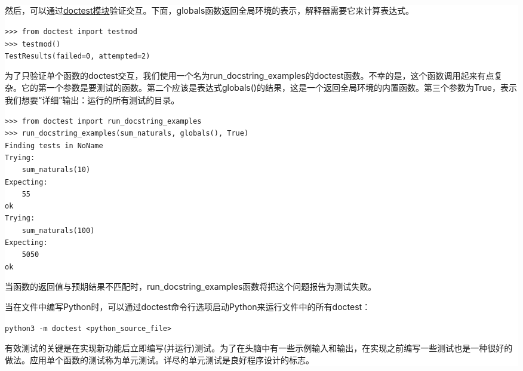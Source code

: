 然后，可以通过[doctest模块](http://docs.python.org/py3k/library/doctest.html)验证交互。下面，globals函数返回全局环境的表示，解释器需要它来计算表达式。

```text
>>> from doctest import testmod
>>> testmod()
TestResults(failed=0, attempted=2)
```

为了只验证单个函数的doctest交互，我们使用一个名为run\_docstring\_examples的doctest函数。不幸的是，这个函数调用起来有点复杂。它的第一个参数是要测试的函数。第二个应该是表达式globals\(\)的结果，这是一个返回全局环境的内置函数。第三个参数为True，表示我们想要“详细”输出：运行的所有测试的目录。

```text
>>> from doctest import run_docstring_examples
>>> run_docstring_examples(sum_naturals, globals(), True)
Finding tests in NoName
Trying:
    sum_naturals(10)
Expecting:
    55
ok
Trying:
    sum_naturals(100)
Expecting:
    5050
ok
```

当函数的返回值与预期结果不匹配时，run\_docstring\_examples函数将把这个问题报告为测试失败。 

当在文件中编写Python时，可以通过doctest命令行选项启动Python来运行文件中的所有doctest：

```text
python3 -m doctest <python_source_file>
```

有效测试的关键是在实现新功能后立即编写\(并运行\)测试。为了在头脑中有一些示例输入和输出，在实现之前编写一些测试也是一种很好的做法。应用单个函数的测试称为单元测试。详尽的单元测试是良好程序设计的标志。








